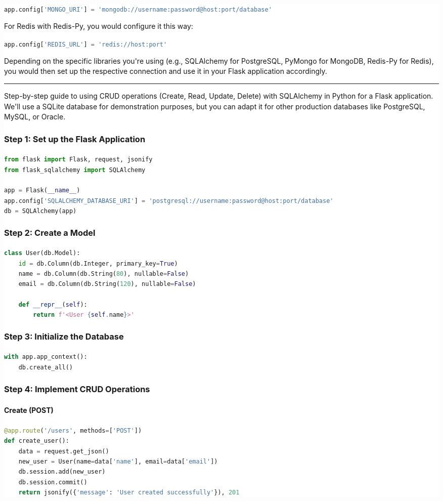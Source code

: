 ```python
app.config['MONGO_URI'] = 'mongodb://username:password@host:port/database'
```

For Redis with Redis-Py, you would configure it this way:

```python
app.config['REDIS_URL'] = 'redis://host:port'
```

Depending on the specific libraries you're using (e.g., SQLAlchemy for PostgreSQL, PyMongo for MongoDB, Redis-Py for Redis), you would then set up the respective connection and use it in your Flask application accordingly.

---

Step-by-step guide to using CRUD operations (Create, Read, Update, Delete) with SQLAlchemy in Python for a Flask application. We'll use a SQLite database for demonstration purposes, but you can adapt it for other production databases like PostgreSQL, MySQL, or Oracle.

### Step 1: Set up the Flask Application
```python
from flask import Flask, request, jsonify
from flask_sqlalchemy import SQLAlchemy

app = Flask(__name__)
app.config['SQLALCHEMY_DATABASE_URI'] = 'postgresql://username:password@host:port/database'
db = SQLAlchemy(app)
```

### Step 2: Create a Model
```python
class User(db.Model):
    id = db.Column(db.Integer, primary_key=True)
    name = db.Column(db.String(80), nullable=False)
    email = db.Column(db.String(120), nullable=False)

    def __repr__(self):
        return f'<User {self.name}>'
```

### Step 3: Initialize the Database
```python
with app.app_context():
    db.create_all()
```

### Step 4: Implement CRUD Operations

#### Create (POST)
```python
@app.route('/users', methods=['POST'])
def create_user():
    data = request.get_json()
    new_user = User(name=data['name'], email=data['email'])
    db.session.add(new_user)
    db.session.commit()
    return jsonify({'message': 'User created successfully'}), 201
```
